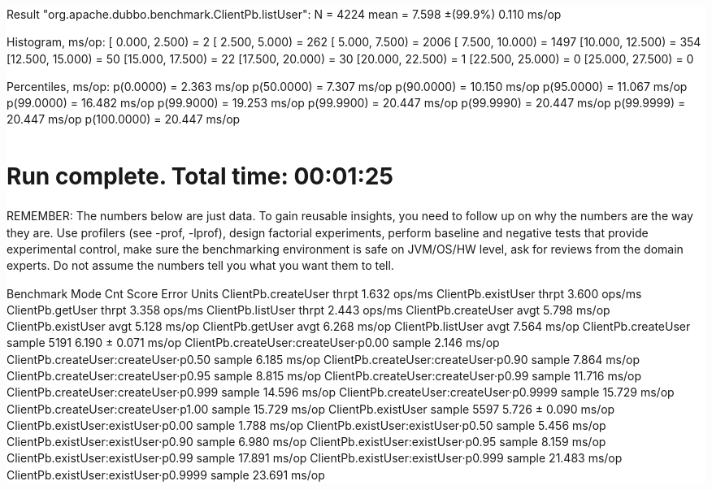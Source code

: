 

Result "org.apache.dubbo.benchmark.ClientPb.listUser":
  N = 4224
  mean =      7.598 ±(99.9%) 0.110 ms/op

  Histogram, ms/op:
    [ 0.000,  2.500) = 2 
    [ 2.500,  5.000) = 262 
    [ 5.000,  7.500) = 2006 
    [ 7.500, 10.000) = 1497 
    [10.000, 12.500) = 354 
    [12.500, 15.000) = 50 
    [15.000, 17.500) = 22 
    [17.500, 20.000) = 30 
    [20.000, 22.500) = 1 
    [22.500, 25.000) = 0 
    [25.000, 27.500) = 0 

  Percentiles, ms/op:
      p(0.0000) =      2.363 ms/op
     p(50.0000) =      7.307 ms/op
     p(90.0000) =     10.150 ms/op
     p(95.0000) =     11.067 ms/op
     p(99.0000) =     16.482 ms/op
     p(99.9000) =     19.253 ms/op
     p(99.9900) =     20.447 ms/op
     p(99.9990) =     20.447 ms/op
     p(99.9999) =     20.447 ms/op
    p(100.0000) =     20.447 ms/op


# Run complete. Total time: 00:01:25

REMEMBER: The numbers below are just data. To gain reusable insights, you need to follow up on
why the numbers are the way they are. Use profilers (see -prof, -lprof), design factorial
experiments, perform baseline and negative tests that provide experimental control, make sure
the benchmarking environment is safe on JVM/OS/HW level, ask for reviews from the domain experts.
Do not assume the numbers tell you what you want them to tell.

Benchmark                                 Mode   Cnt   Score   Error   Units
ClientPb.createUser                      thrpt         1.632          ops/ms
ClientPb.existUser                       thrpt         3.600          ops/ms
ClientPb.getUser                         thrpt         3.358          ops/ms
ClientPb.listUser                        thrpt         2.443          ops/ms
ClientPb.createUser                       avgt         5.798           ms/op
ClientPb.existUser                        avgt         5.128           ms/op
ClientPb.getUser                          avgt         6.268           ms/op
ClientPb.listUser                         avgt         7.564           ms/op
ClientPb.createUser                     sample  5191   6.190 ± 0.071   ms/op
ClientPb.createUser:createUser·p0.00    sample         2.146           ms/op
ClientPb.createUser:createUser·p0.50    sample         6.185           ms/op
ClientPb.createUser:createUser·p0.90    sample         7.864           ms/op
ClientPb.createUser:createUser·p0.95    sample         8.815           ms/op
ClientPb.createUser:createUser·p0.99    sample        11.716           ms/op
ClientPb.createUser:createUser·p0.999   sample        14.596           ms/op
ClientPb.createUser:createUser·p0.9999  sample        15.729           ms/op
ClientPb.createUser:createUser·p1.00    sample        15.729           ms/op
ClientPb.existUser                      sample  5597   5.726 ± 0.090   ms/op
ClientPb.existUser:existUser·p0.00      sample         1.788           ms/op
ClientPb.existUser:existUser·p0.50      sample         5.456           ms/op
ClientPb.existUser:existUser·p0.90      sample         6.980           ms/op
ClientPb.existUser:existUser·p0.95      sample         8.159           ms/op
ClientPb.existUser:existUser·p0.99      sample        17.891           ms/op
ClientPb.existUser:existUser·p0.999     sample        21.483           ms/op
ClientPb.existUser:existUser·p0.9999    sample        23.691           ms/op
